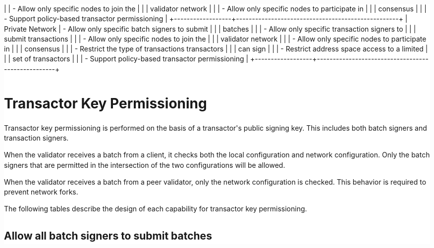 |                  | -   Allow only specific nodes to join the         |
|                  |     validator network                             |
|                  | -   Allow only specific nodes to participate in   |
|                  |     consensus                                     |
|                  | -   Support policy-based transactor permissioning |
+------------------+---------------------------------------------------+
| Private Network  | -   Allow only specific batch signers to submit   |
|                  |     batches                                       |
|                  | -   Allow only specific transaction signers to    |
|                  |     submit transactions                           |
|                  | -   Allow only specific nodes to join the         |
|                  |     validator network                             |
|                  | -   Allow only specific nodes to participate in   |
|                  |     consensus                                     |
|                  | -   Restrict the type of transactions transactors |
|                  |     can sign                                      |
|                  | -   Restrict address space access to a limited    |
|                  |     set of transactors                            |
|                  | -   Support policy-based transactor permissioning |
+------------------+---------------------------------------------------+

# Transactor Key Permissioning

Transactor key permissioning is performed on the basis of a
transactor\'s public signing key. This includes both batch signers and
transaction signers.

When the validator receives a batch from a client, it checks both the
local configuration and network configuration. Only the batch signers
that are permitted in the intersection of the two configurations will be
allowed.

When the validator receives a batch from a peer validator, only the
network configuration is checked. This behavior is required to prevent
network forks.

The following tables describe the design of each capability for
transactor key permissioning.

## Allow all batch signers to submit batches
